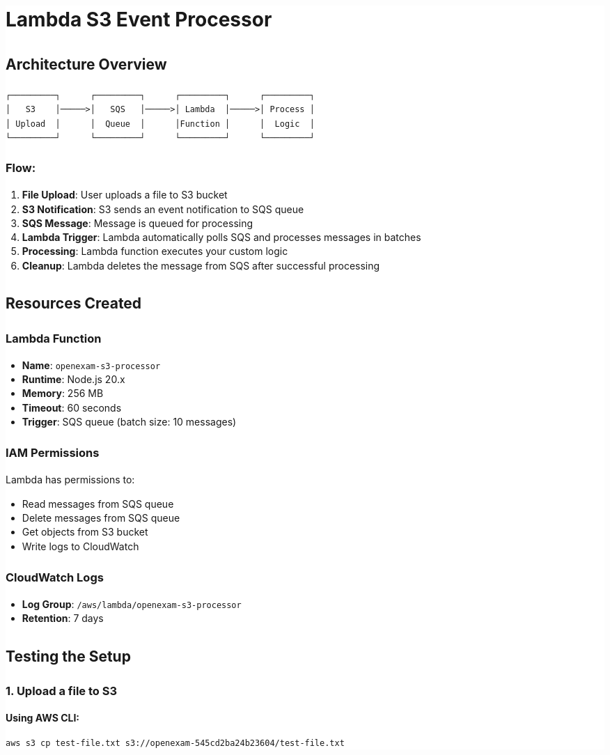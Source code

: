 # Lambda S3 Event Processor

## Architecture Overview

```
┌─────────┐      ┌─────────┐      ┌─────────┐      ┌─────────┐
│   S3    │─────>│   SQS   │─────>│ Lambda  │─────>│ Process │
│ Upload  │      │  Queue  │      │Function │      │  Logic  │
└─────────┘      └─────────┘      └─────────┘      └─────────┘
```

### Flow:
1. **File Upload**: User uploads a file to S3 bucket
2. **S3 Notification**: S3 sends an event notification to SQS queue
3. **SQS Message**: Message is queued for processing
4. **Lambda Trigger**: Lambda automatically polls SQS and processes messages in batches
5. **Processing**: Lambda function executes your custom logic
6. **Cleanup**: Lambda deletes the message from SQS after successful processing

## Resources Created

### Lambda Function
- **Name**: `openexam-s3-processor`
- **Runtime**: Node.js 20.x
- **Memory**: 256 MB
- **Timeout**: 60 seconds
- **Trigger**: SQS queue (batch size: 10 messages)

### IAM Permissions
Lambda has permissions to:
- Read messages from SQS queue
- Delete messages from SQS queue  
- Get objects from S3 bucket
- Write logs to CloudWatch

### CloudWatch Logs
- **Log Group**: `/aws/lambda/openexam-s3-processor`
- **Retention**: 7 days

## Testing the Setup

### 1. Upload a file to S3

**Using AWS CLI:**
```bash
aws s3 cp test-file.txt s3://openexam-545cd2ba24b23604/test-file.txt
```
